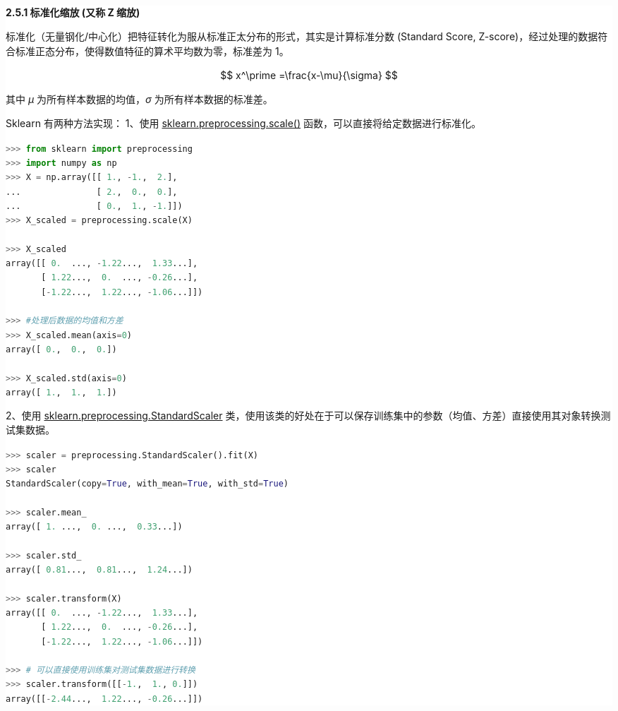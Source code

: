 **2.5.1 标准化缩放 (又称 Z 缩放)**

标准化（无量钢化/中心化）把特征转化为服从标准正太分布的形式，其实是计算标准分数 (Standard Score, Z-score)，经过处理的数据符合标准正态分布，使得数值特征的算术平均数为零，标准差为 1。

$$
x^\prime =\frac{x-\mu}{\sigma}
$$

其中 $\mu$ 为所有样本数据的均值，$\sigma$ 为所有样本数据的标准差。

Sklearn 有两种方法实现：
1、使用 [sklearn.preprocessing.scale()](https://scikit-learn.org/stable/modules/generated/sklearn.preprocessing.scale.html) 函数，可以直接将给定数据进行标准化。

```python
>>> from sklearn import preprocessing
>>> import numpy as np
>>> X = np.array([[ 1., -1.,  2.],
...               [ 2.,  0.,  0.],
...               [ 0.,  1., -1.]])
>>> X_scaled = preprocessing.scale(X)

>>> X_scaled                                          
array([[ 0.  ..., -1.22...,  1.33...],
       [ 1.22...,  0.  ..., -0.26...],
       [-1.22...,  1.22..., -1.06...]])

>>> #处理后数据的均值和方差
>>> X_scaled.mean(axis=0)
array([ 0.,  0.,  0.])

>>> X_scaled.std(axis=0)
array([ 1.,  1.,  1.])
```

2、使用 [sklearn.preprocessing.StandardScaler](https://scikit-learn.org/stable/modules/generated/sklearn.preprocessing.StandardScaler.html) 类，使用该类的好处在于可以保存训练集中的参数（均值、方差）直接使用其对象转换测试集数据。

```python
>>> scaler = preprocessing.StandardScaler().fit(X)
>>> scaler
StandardScaler(copy=True, with_mean=True, with_std=True)

>>> scaler.mean_                                      
array([ 1. ...,  0. ...,  0.33...])

>>> scaler.std_                                       
array([ 0.81...,  0.81...,  1.24...])

>>> scaler.transform(X)                               
array([[ 0.  ..., -1.22...,  1.33...],
       [ 1.22...,  0.  ..., -0.26...],
       [-1.22...,  1.22..., -1.06...]])

>>> # 可以直接使用训练集对测试集数据进行转换
>>> scaler.transform([[-1.,  1., 0.]])                
array([[-2.44...,  1.22..., -0.26...]])
```
